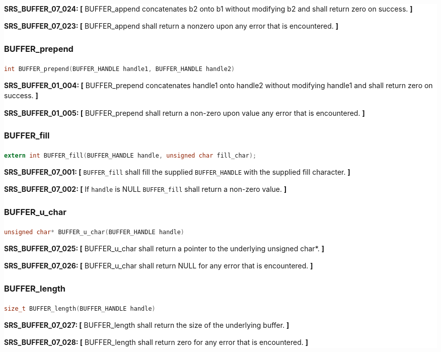 **SRS_BUFFER_07_024: [** BUFFER_append concatenates b2 onto b1 without modifying b2 and shall return zero on success. **]**

**SRS_BUFFER_07_023: [** BUFFER_append shall return a nonzero upon any error that is encountered. **]**

### BUFFER_prepend
```c
int BUFFER_prepend(BUFFER_HANDLE handle1, BUFFER_HANDLE handle2)
```

**SRS_BUFFER_01_004: [** BUFFER_prepend concatenates handle1 onto handle2 without modifying handle1 and shall return zero on success. **]**

**SRS_BUFFER_01_005: [** BUFFER_prepend shall return a non-zero upon value any error that is encountered. **]**

### BUFFER_fill

```c
extern int BUFFER_fill(BUFFER_HANDLE handle, unsigned char fill_char);
```

**SRS_BUFFER_07_001: [** `BUFFER_fill` shall fill the supplied `BUFFER_HANDLE` with the supplied fill character. **]**

**SRS_BUFFER_07_002: [** If `handle` is NULL `BUFFER_fill` shall return a non-zero value. **]**

### BUFFER_u_char

```c
unsigned char* BUFFER_u_char(BUFFER_HANDLE handle)
```

**SRS_BUFFER_07_025: [** BUFFER_u_char shall return a pointer to the underlying unsigned char*. **]**

**SRS_BUFFER_07_026: [** BUFFER_u_char shall return NULL for any error that is encountered. **]**

### BUFFER_length

```c
size_t BUFFER_length(BUFFER_HANDLE handle)
```

**SRS_BUFFER_07_027: [** BUFFER_length shall return the size of the underlying buffer. **]**

**SRS_BUFFER_07_028: [** BUFFER_length shall return zero for any error that is encountered. **]**
